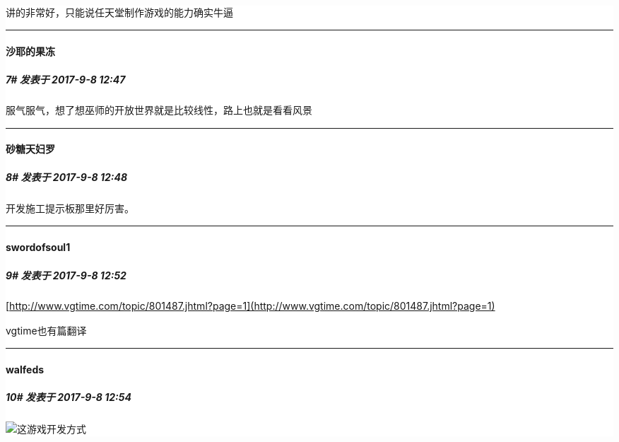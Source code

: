 


讲的非常好，只能说任天堂制作游戏的能力确实牛逼







-----

####  沙耶的果冻  
##### 7#       发表于 2017-9-8 12:47




服气服气，想了想巫师的开放世界就是比较线性，路上也就是看看风景







-----

####  砂糖天妇罗  
##### 8#       发表于 2017-9-8 12:48




开发施工提示板那里好厉害。







-----

####  swordofsoul1  
##### 9#       发表于 2017-9-8 12:52



[http://www.vgtime.com/topic/801487.jhtml?page=1](http://www.vgtime.com/topic/801487.jhtml?page=1)

vgtime也有篇翻译







-----

####  walfeds  
##### 10#       发表于 2017-9-8 12:54



<img src="https://static.saraba1st.com/image/smiley/face2017/018.png" referrerpolicy="no-referrer">这游戏开发方式


